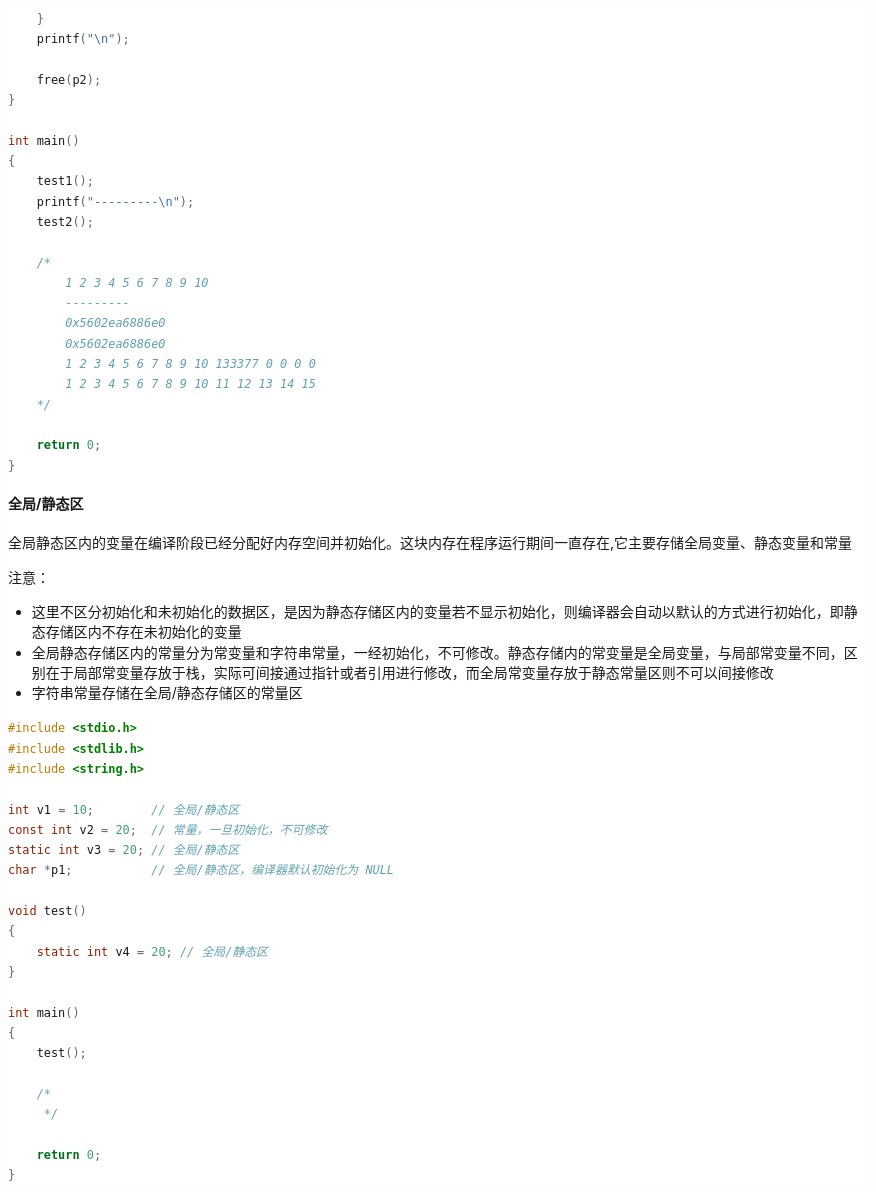 ```c
    }
    printf("\n");

    free(p2);
}

int main()
{
    test1();
    printf("---------\n");
    test2();

    /*
        1 2 3 4 5 6 7 8 9 10
        ---------
        0x5602ea6886e0
        0x5602ea6886e0
        1 2 3 4 5 6 7 8 9 10 133377 0 0 0 0
        1 2 3 4 5 6 7 8 9 10 11 12 13 14 15
    */

    return 0;
}
```

#### 全局/静态区

全局静态区内的变量在编译阶段已经分配好内存空间并初始化。这块内存在程序运行期间一直存在,它主要存储全局变量、静态变量和常量

注意：

* 这里不区分初始化和未初始化的数据区，是因为静态存储区内的变量若不显示初始化，则编译器会自动以默认的方式进行初始化，即静态存储区内不存在未初始化的变量
* 全局静态存储区内的常量分为常变量和字符串常量，一经初始化，不可修改。静态存储内的常变量是全局变量，与局部常变量不同，区别在于局部常变量存放于栈，实际可间接通过指针或者引用进行修改，而全局常变量存放于静态常量区则不可以间接修改
* 字符串常量存储在全局/静态存储区的常量区

```c
#include <stdio.h>
#include <stdlib.h>
#include <string.h>

int v1 = 10;        // 全局/静态区
const int v2 = 20;  // 常量，一旦初始化，不可修改
static int v3 = 20; // 全局/静态区
char *p1;           // 全局/静态区，编译器默认初始化为 NULL

void test()
{
    static int v4 = 20; // 全局/静态区
}

int main()
{
    test();

    /*
     */

    return 0;
}
```
